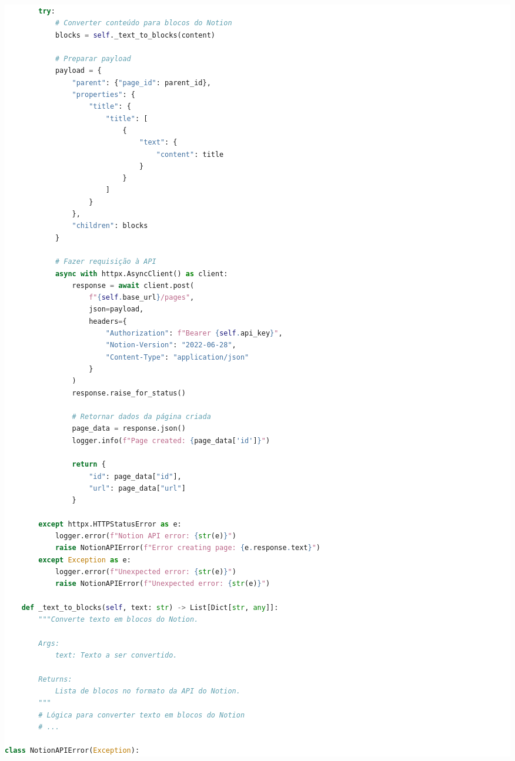 ```python
        try:
            # Converter conteúdo para blocos do Notion
            blocks = self._text_to_blocks(content)
            
            # Preparar payload
            payload = {
                "parent": {"page_id": parent_id},
                "properties": {
                    "title": {
                        "title": [
                            {
                                "text": {
                                    "content": title
                                }
                            }
                        ]
                    }
                },
                "children": blocks
            }
            
            # Fazer requisição à API
            async with httpx.AsyncClient() as client:
                response = await client.post(
                    f"{self.base_url}/pages",
                    json=payload,
                    headers={
                        "Authorization": f"Bearer {self.api_key}",
                        "Notion-Version": "2022-06-28",
                        "Content-Type": "application/json"
                    }
                )
                response.raise_for_status()
                
                # Retornar dados da página criada
                page_data = response.json()
                logger.info(f"Page created: {page_data['id']}")
                
                return {
                    "id": page_data["id"],
                    "url": page_data["url"]
                }
                
        except httpx.HTTPStatusError as e:
            logger.error(f"Notion API error: {str(e)}")
            raise NotionAPIError(f"Error creating page: {e.response.text}")
        except Exception as e:
            logger.error(f"Unexpected error: {str(e)}")
            raise NotionAPIError(f"Unexpected error: {str(e)}")
    
    def _text_to_blocks(self, text: str) -> List[Dict[str, any]]:
        """Converte texto em blocos do Notion.
        
        Args:
            text: Texto a ser convertido.
            
        Returns:
            Lista de blocos no formato da API do Notion.
        """
        # Lógica para converter texto em blocos do Notion
        # ...

class NotionAPIError(Exception):
```